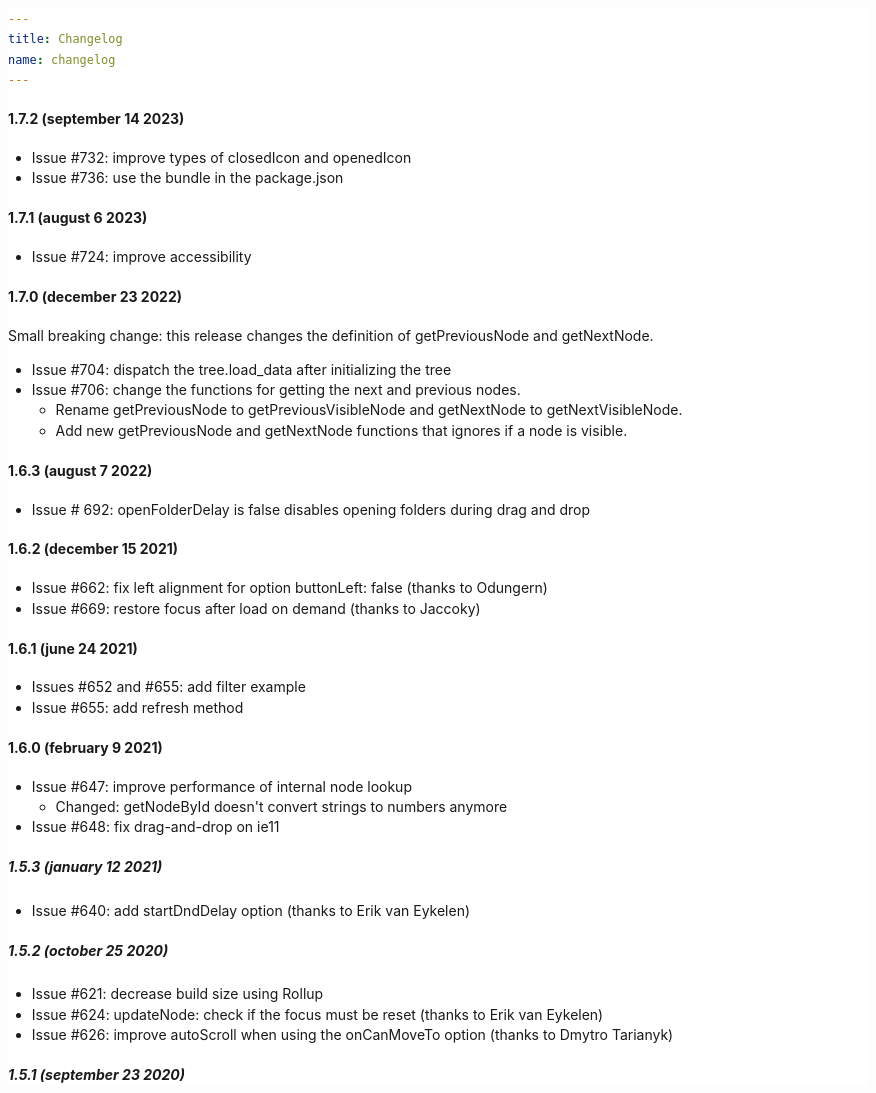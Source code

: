 ```yaml
---
title: Changelog
name: changelog
---
```


#### 1.7.2 (september 14 2023)

-   Issue #732: improve types of closedIcon and openedIcon
-   Issue #736: use the bundle in the package.json

#### 1.7.1 (august 6 2023)

-   Issue #724: improve accessibility

#### 1.7.0 (december 23 2022)

Small breaking change: this release changes the definition of getPreviousNode and getNextNode.

-   Issue #704: dispatch the tree.load_data after initializing the tree
-   Issue #706: change the functions for getting the next and previous nodes.
    -   Rename getPreviousNode to getPreviousVisibleNode and getNextNode to getNextVisibleNode.
    -   Add new getPreviousNode and getNextNode functions that ignores if a node is visible.

#### 1.6.3 (august 7 2022)

-   Issue # 692: openFolderDelay is false disables opening folders during drag and drop

#### 1.6.2 (december 15 2021)

-   Issue #662: fix left alignment for option buttonLeft: false (thanks to Odungern)
-   Issue #669: restore focus after load on demand (thanks to Jaccoky)

#### 1.6.1 (june 24 2021)

-   Issues #652 and #655: add filter example
-   Issue #655: add refresh method

#### 1.6.0 (february 9 2021)

-   Issue #647: improve performance of internal node lookup
    -   Changed: getNodeById doesn't convert strings to numbers anymore
-   Issue #648: fix drag-and-drop on ie11

##### 1.5.3 (january 12 2021)

-   Issue #640: add startDndDelay option (thanks to Erik van Eykelen)

##### 1.5.2 (october 25 2020)

-   Issue #621: decrease build size using Rollup
-   Issue #624: updateNode: check if the focus must be reset (thanks to Erik van Eykelen)
-   Issue #626: improve autoScroll when using the onCanMoveTo option (thanks to Dmytro Tarianyk)

##### 1.5.1 (september 23 2020)
